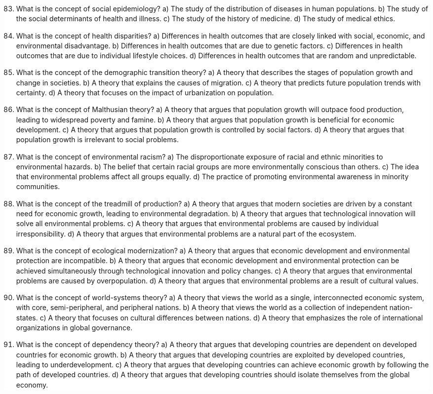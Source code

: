 83. What is the concept of social epidemiology?
    a) The study of the distribution of diseases in human populations.
    b) The study of the social determinants of health and illness.
    c) The study of the history of medicine.
    d) The study of medical ethics.

84. What is the concept of health disparities?
    a) Differences in health outcomes that are closely linked with social, economic, and environmental disadvantage.
    b) Differences in health outcomes that are due to genetic factors.
    c) Differences in health outcomes that are due to individual lifestyle choices.
    d) Differences in health outcomes that are random and unpredictable.

85. What is the concept of the demographic transition theory?
    a) A theory that describes the stages of population growth and change in societies.
    b) A theory that explains the causes of migration.
    c) A theory that predicts future population trends with certainty.
    d) A theory that focuses on the impact of urbanization on population.

86. What is the concept of Malthusian theory?
    a) A theory that argues that population growth will outpace food production, leading to widespread poverty and famine.
    b) A theory that argues that population growth is beneficial for economic development.
    c) A theory that argues that population growth is controlled by social factors.
    d) A theory that argues that population growth is irrelevant to social problems.

87. What is the concept of environmental racism?
    a) The disproportionate exposure of racial and ethnic minorities to environmental hazards.
    b) The belief that certain racial groups are more environmentally conscious than others.
    c) The idea that environmental problems affect all groups equally.
    d) The practice of promoting environmental awareness in minority communities.

88. What is the concept of the treadmill of production?
    a) A theory that argues that modern societies are driven by a constant need for economic growth, leading to environmental degradation.
    b) A theory that argues that technological innovation will solve all environmental problems.
    c) A theory that argues that environmental problems are caused by individual irresponsibility.
    d) A theory that argues that environmental problems are a natural part of the ecosystem.

89. What is the concept of ecological modernization?
    a) A theory that argues that economic development and environmental protection are incompatible.
    b) A theory that argues that economic development and environmental protection can be achieved simultaneously through technological innovation and policy changes.
    c) A theory that argues that environmental problems are caused by overpopulation.
    d) A theory that argues that environmental problems are a result of cultural values.

90. What is the concept of world-systems theory?
    a) A theory that views the world as a single, interconnected economic system, with core, semi-peripheral, and peripheral nations.
    b) A theory that views the world as a collection of independent nation-states.
    c) A theory that focuses on cultural differences between nations.
    d) A theory that emphasizes the role of international organizations in global governance.

91. What is the concept of dependency theory?
    a) A theory that argues that developing countries are dependent on developed countries for economic growth.
    b) A theory that argues that developing countries are exploited by developed countries, leading to underdevelopment.
    c) A theory that argues that developing countries can achieve economic growth by following the path of developed countries.
    d) A theory that argues that developing countries should isolate themselves from the global economy.
